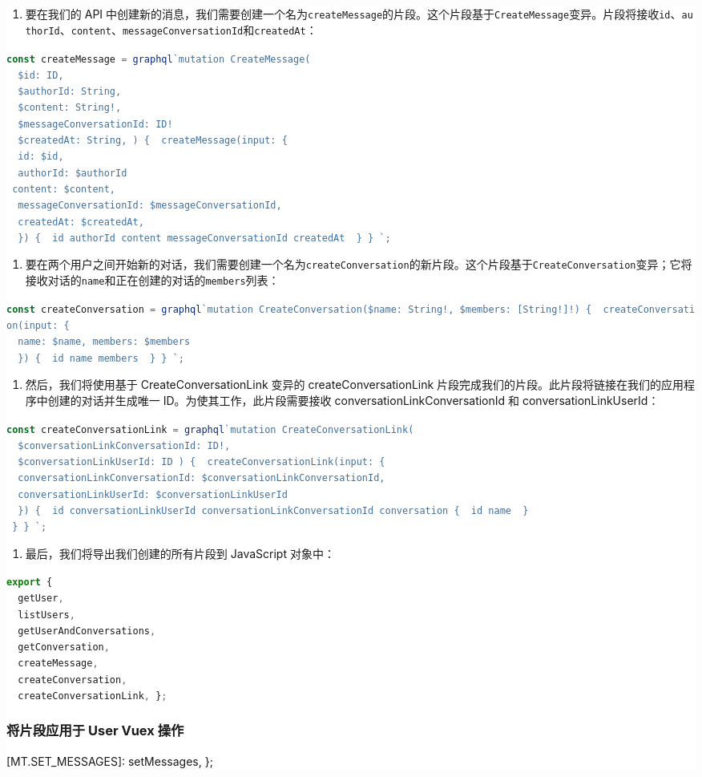 1.  要在我们的 API 中创建新的消息，我们需要创建一个名为`createMessage`的片段。这个片段基于`CreateMessage`变异。片段将接收`id`、`authorId`、`content`、`messageConversationId`和`createdAt`：

```js
const createMessage = graphql`mutation CreateMessage(
  $id: ID,
  $authorId: String,
  $content: String!,
  $messageConversationId: ID!
  $createdAt: String, ) {  createMessage(input: {
  id: $id,
  authorId: $authorId
 content: $content,
  messageConversationId: $messageConversationId,
  createdAt: $createdAt,
  }) {  id authorId content messageConversationId createdAt  } } `;
```

1.  要在两个用户之间开始新的对话，我们需要创建一个名为`createConversation`的新片段。这个片段基于`CreateConversation`变异；它将接收对话的`name`和正在创建的对话的`members`列表：

```js
const createConversation = graphql`mutation CreateConversation($name: String!, $members: [String!]!) {  createConversation(input: {
  name: $name, members: $members
  }) {  id name members  } } `;
```

1.  然后，我们将使用基于 CreateConversationLink 变异的 createConversationLink 片段完成我们的片段。此片段将链接在我们的应用程序中创建的对话并生成唯一 ID。为使其工作，此片段需要接收 conversationLinkConversationId 和 conversationLinkUserId：

```js
const createConversationLink = graphql`mutation CreateConversationLink(
  $conversationLinkConversationId: ID!,
  $conversationLinkUserId: ID ) {  createConversationLink(input: {
  conversationLinkConversationId: $conversationLinkConversationId,
  conversationLinkUserId: $conversationLinkUserId
  }) {  id conversationLinkUserId conversationLinkConversationId conversation {  id name  }
 } } `;
```

1.  最后，我们将导出我们创建的所有片段到 JavaScript 对象中：

```js
export {
  getUser,
  listUsers,
  getUserAndConversations,
  getConversation,
  createMessage,
  createConversation,
  createConversationLink, };  
```

### 将片段应用于 User Vuex 操作


  [MT.LOADING]: setLoading,
  [MT.ERROR]: setError,
  [MT.SET_CONVERSATIONS]: setConversations,
  [MT.SET_MESSAGES]: setMessages, };